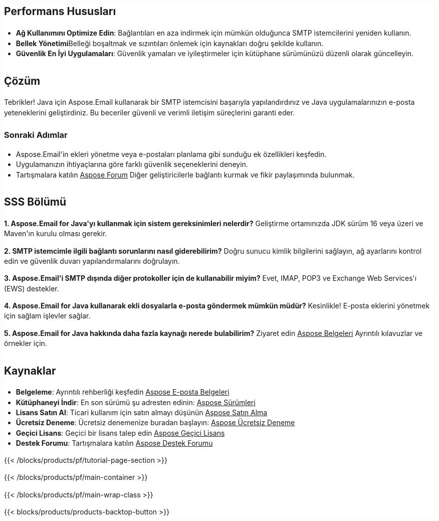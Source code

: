 ## Performans Hususları

- **Ağ Kullanımını Optimize Edin**: Bağlantıları en aza indirmek için mümkün olduğunca SMTP istemcilerini yeniden kullanın.
- **Bellek Yönetimi**Belleği boşaltmak ve sızıntıları önlemek için kaynakları doğru şekilde kullanın.
- **Güvenlik En İyi Uygulamaları**: Güvenlik yamaları ve iyileştirmeler için kütüphane sürümünüzü düzenli olarak güncelleyin.

## Çözüm

Tebrikler! Java için Aspose.Email kullanarak bir SMTP istemcisini başarıyla yapılandırdınız ve Java uygulamalarınızın e-posta yeteneklerini geliştirdiniz. Bu beceriler güvenli ve verimli iletişim süreçlerini garanti eder.

### Sonraki Adımlar

- Aspose.Email'in ekleri yönetme veya e-postaları planlama gibi sunduğu ek özellikleri keşfedin.
- Uygulamanızın ihtiyaçlarına göre farklı güvenlik seçeneklerini deneyin.
- Tartışmalara katılın [Aspose Forum](https://forum.aspose.com/c/email/10) Diğer geliştiricilerle bağlantı kurmak ve fikir paylaşımında bulunmak.

## SSS Bölümü

**1. Aspose.Email for Java'yı kullanmak için sistem gereksinimleri nelerdir?**
Geliştirme ortamınızda JDK sürüm 16 veya üzeri ve Maven'ın kurulu olması gerekir.

**2. SMTP istemcimle ilgili bağlantı sorunlarını nasıl giderebilirim?**
Doğru sunucu kimlik bilgilerini sağlayın, ağ ayarlarını kontrol edin ve güvenlik duvarı yapılandırmalarını doğrulayın.

**3. Aspose.Email'i SMTP dışında diğer protokoller için de kullanabilir miyim?**
Evet, IMAP, POP3 ve Exchange Web Services'ı (EWS) destekler.

**4. Aspose.Email for Java kullanarak ekli dosyalarla e-posta göndermek mümkün müdür?**
Kesinlikle! E-posta eklerini yönetmek için sağlam işlevler sağlar.

**5. Aspose.Email for Java hakkında daha fazla kaynağı nerede bulabilirim?**
Ziyaret edin [Aspose Belgeleri](https://reference.aspose.com/email/java/) Ayrıntılı kılavuzlar ve örnekler için.

## Kaynaklar
- **Belgeleme**: Ayrıntılı rehberliği keşfedin [Aspose E-posta Belgeleri](https://reference.aspose.com/email/java/)
- **Kütüphaneyi İndir**: En son sürümü şu adresten edinin: [Aspose Sürümleri](https://releases.aspose.com/email/java/)
- **Lisans Satın Al**: Ticari kullanım için satın almayı düşünün [Aspose Satın Alma](https://purchase.aspose.com/buy)
- **Ücretsiz Deneme**: Ücretsiz denemenize buradan başlayın: [Aspose Ücretsiz Deneme](https://releases.aspose.com/email/java/)
- **Geçici Lisans**: Geçici bir lisans talep edin [Aspose Geçici Lisans](https://purchase.aspose.com/temporary-license/)
- **Destek Forumu**: Tartışmalara katılın [Aspose Destek Forumu](https://forum.aspose.com/c/email/10)

{{< /blocks/products/pf/tutorial-page-section >}}

{{< /blocks/products/pf/main-container >}}

{{< /blocks/products/pf/main-wrap-class >}}

{{< blocks/products/products-backtop-button >}}